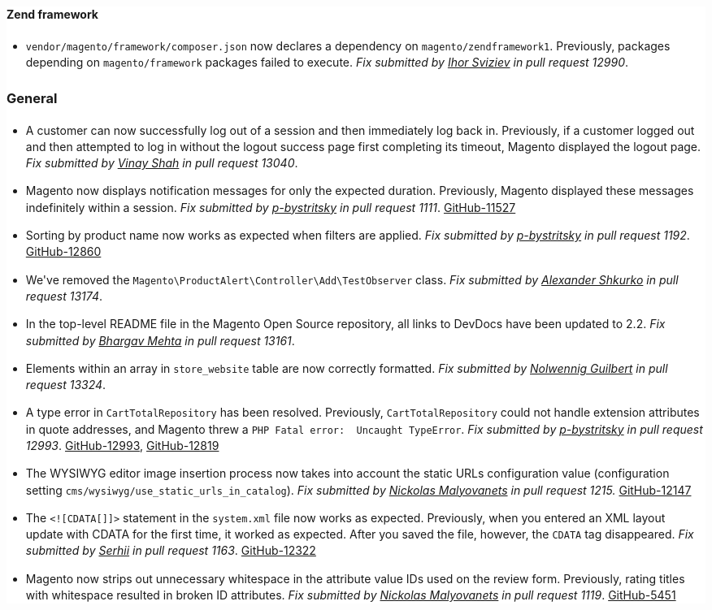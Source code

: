 
#### Zend framework

* `vendor/magento/framework/composer.json` now declares a dependency on `magento/zendframework1`. Previously, packages depending on `magento/framework` packages failed to execute. *Fix submitted by [Ihor Sviziev](https://github.com/ihor-sviziev) in pull request 12990*.





### General


*  A customer can now successfully log out of a session and then immediately log back in. Previously, if a customer logged out and then attempted to log in without the logout success page first completing its timeout, Magento displayed the logout page. *Fix submitted by [Vinay Shah](https://github.com/vinayshah) in pull request 13040*.

* Magento now displays notification messages for only the expected duration. Previously, Magento displayed these messages indefinitely within a session. *Fix submitted by [p-bystritsky](https://github.com/p-bystritsky) in pull request 1111*. [GitHub-11527](https://github.com/magento/magento2/issues/11527)

*  Sorting by product name now works as expected when filters are applied. *Fix submitted by [p-bystritsky](https://github.com/p-bystritsky) in pull request 1192*. [GitHub-12860](https://github.com/magento/magento2/issues/12860)


* We've removed the `Magento\ProductAlert\Controller\Add\TestObserver` class. *Fix submitted by [Alexander Shkurko](https://github.com/Coderimus) in pull request 13174*.

* In the top-level README file in the Magento Open Source repository, all links to DevDocs have been updated to 2.2. *Fix submitted by [Bhargav Mehta](https://github.com/bhargavmehta) in pull request 13161*.

* Elements within an array in `store_website` table are now correctly formatted. *Fix submitted by [Nolwennig Guilbert](https://github.com/Nolwennig) in pull request 13324*.



* A type error in `CartTotalRepository` has been resolved. Previously, `CartTotalRepository` could not handle extension attributes in quote addresses, and Magento threw a `PHP Fatal error:  Uncaught TypeError`. *Fix submitted by [p-bystritsky](https://github.com/p-bystritsky) in pull request 12993*. [GitHub-12993](https://github.com/magento/magento2/issues/12993), [GitHub-12819](https://github.com/magento/magento2/issues/12819)

*  The WYSIWYG editor image insertion process now takes into account the static URLs configuration value (configuration setting `cms/wysiwyg/use_static_urls_in_catalog`). *Fix submitted by [Nickolas Malyovanets](https://github.com/nmalevanec) in pull request 1215.* [GitHub-12147](https://github.com/magento/magento2/issues/12147)

* The `<![CDATA[]]>` statement in the `system.xml` file  now works as expected. Previously, when you entered an XML layout update with CDATA for the first time,  it worked as expected. After you saved the file, however, the `CDATA` tag disappeared. *Fix submitted by [Serhii](https://github.com/serhii-balko) in pull request 1163*. [GitHub-12322](https://github.com/magento/magento2/issues/12322)

* Magento now strips out unnecessary whitespace in the attribute value IDs used on the review form. Previously, rating titles with whitespace resulted in broken ID attributes. *Fix submitted by [Nickolas Malyovanets](https://github.com/nmalevanec) in pull request 1119*. [GitHub-5451](https://github.com/magento/magento2/issues/5451)
